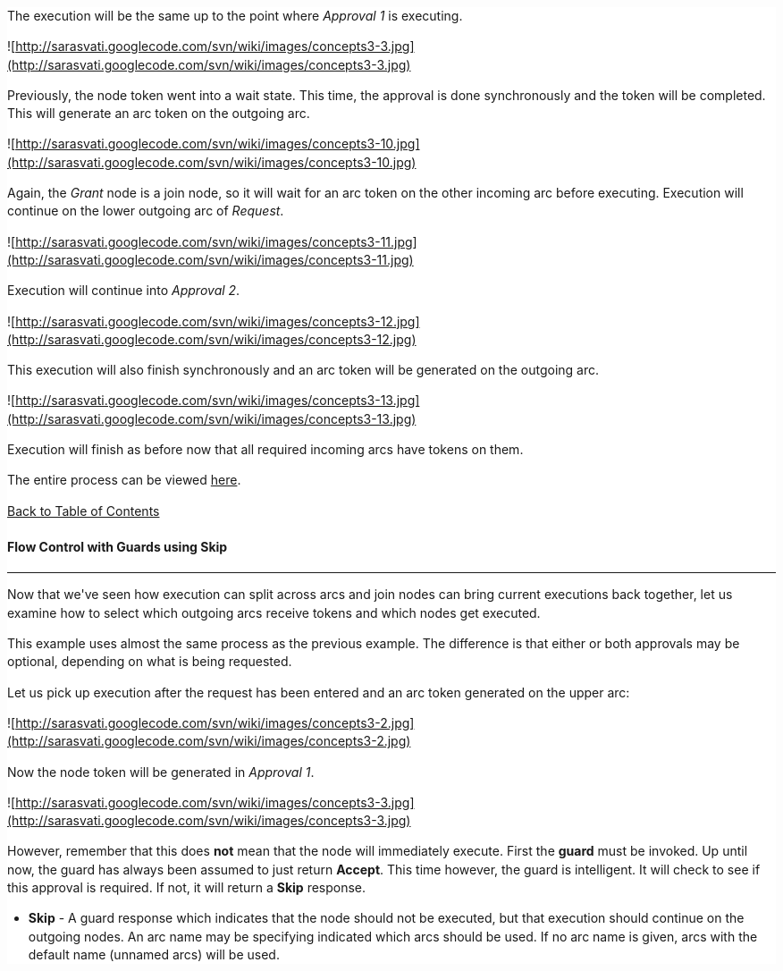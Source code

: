 The execution will be the same up to the point where _Approval 1_ is executing.

![http://sarasvati.googlecode.com/svn/wiki/images/concepts3-3.jpg](http://sarasvati.googlecode.com/svn/wiki/images/concepts3-3.jpg)

Previously, the node token went into a wait state. This time, the approval is done synchronously and the token will be completed. This will generate an arc token on the outgoing arc.

![http://sarasvati.googlecode.com/svn/wiki/images/concepts3-10.jpg](http://sarasvati.googlecode.com/svn/wiki/images/concepts3-10.jpg)

Again, the _Grant_ node is a join node, so it will wait for an arc token on the other incoming arc before executing. Execution will continue on the lower outgoing arc of _Request_.

![http://sarasvati.googlecode.com/svn/wiki/images/concepts3-11.jpg](http://sarasvati.googlecode.com/svn/wiki/images/concepts3-11.jpg)

Execution will continue into _Approval 2_.

![http://sarasvati.googlecode.com/svn/wiki/images/concepts3-12.jpg](http://sarasvati.googlecode.com/svn/wiki/images/concepts3-12.jpg)

This execution will also finish synchronously and an arc token will be generated on the outgoing arc.

![http://sarasvati.googlecode.com/svn/wiki/images/concepts3-13.jpg](http://sarasvati.googlecode.com/svn/wiki/images/concepts3-13.jpg)

Execution will finish as before now that all required incoming arcs have tokens on them.

The entire process can be viewed [here](ConceptsExampleSplitJoinTwo.md).

[Back to Table of Contents](#Contents.md)

#### Flow Control with Guards using Skip ####

---

Now that we've seen how execution can split across arcs and join nodes can bring current executions back together, let us examine how to select which outgoing arcs receive tokens and which nodes get executed.

This example uses almost the same process as the previous example. The difference is that either or both approvals may be optional, depending on what is being requested.

Let us pick up execution after the request has been entered and an arc token generated on the upper arc:

![http://sarasvati.googlecode.com/svn/wiki/images/concepts3-2.jpg](http://sarasvati.googlecode.com/svn/wiki/images/concepts3-2.jpg)

Now the node token will be generated in _Approval 1_.

![http://sarasvati.googlecode.com/svn/wiki/images/concepts3-3.jpg](http://sarasvati.googlecode.com/svn/wiki/images/concepts3-3.jpg)

However, remember that this does **not** mean that the node will immediately execute. First the **guard** must be invoked. Up until now, the guard has always been assumed to just return **Accept**. This time however, the guard is intelligent. It will check to see if this approval is required. If not, it will return a **Skip** response.

  * **Skip** - A guard response which indicates that the node should not be executed, but that execution should continue on the outgoing nodes. An arc name may be specifying indicated which arcs should be used. If no arc name is given, arcs with the default name (unnamed arcs) will be used.
